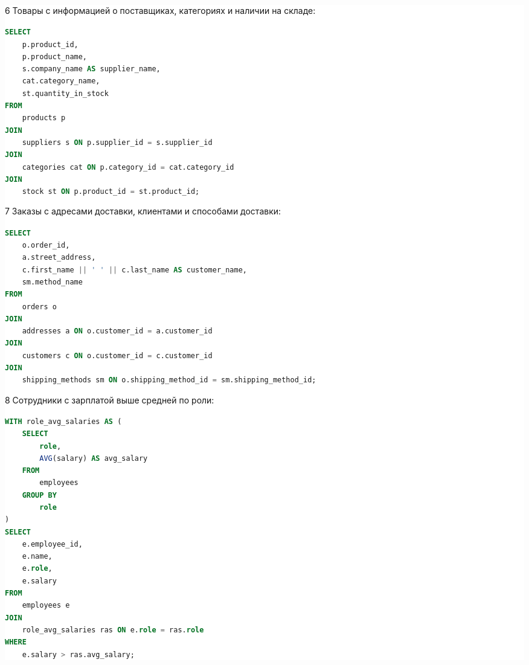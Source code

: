 6 Товары с информацией о поставщиках, категориях и наличии на складе:
```sql
SELECT 
    p.product_id,
    p.product_name,
    s.company_name AS supplier_name,
    cat.category_name,
    st.quantity_in_stock
FROM 
    products p
JOIN 
    suppliers s ON p.supplier_id = s.supplier_id
JOIN 
    categories cat ON p.category_id = cat.category_id
JOIN 
    stock st ON p.product_id = st.product_id;
```


7 Заказы с адресами доставки, клиентами и способами доставки:
```sql
SELECT 
    o.order_id,
    a.street_address,
    c.first_name || ' ' || c.last_name AS customer_name,
    sm.method_name
FROM 
    orders o
JOIN 
    addresses a ON o.customer_id = a.customer_id
JOIN 
    customers c ON o.customer_id = c.customer_id
JOIN 
    shipping_methods sm ON o.shipping_method_id = sm.shipping_method_id;
```


8 Сотрудники с зарплатой выше средней по роли:
```sql
WITH role_avg_salaries AS (
    SELECT 
        role,
        AVG(salary) AS avg_salary
    FROM 
        employees
    GROUP BY 
        role
)
SELECT 
    e.employee_id,
    e.name,
    e.role,
    e.salary
FROM 
    employees e
JOIN 
    role_avg_salaries ras ON e.role = ras.role
WHERE 
    e.salary > ras.avg_salary;
```
